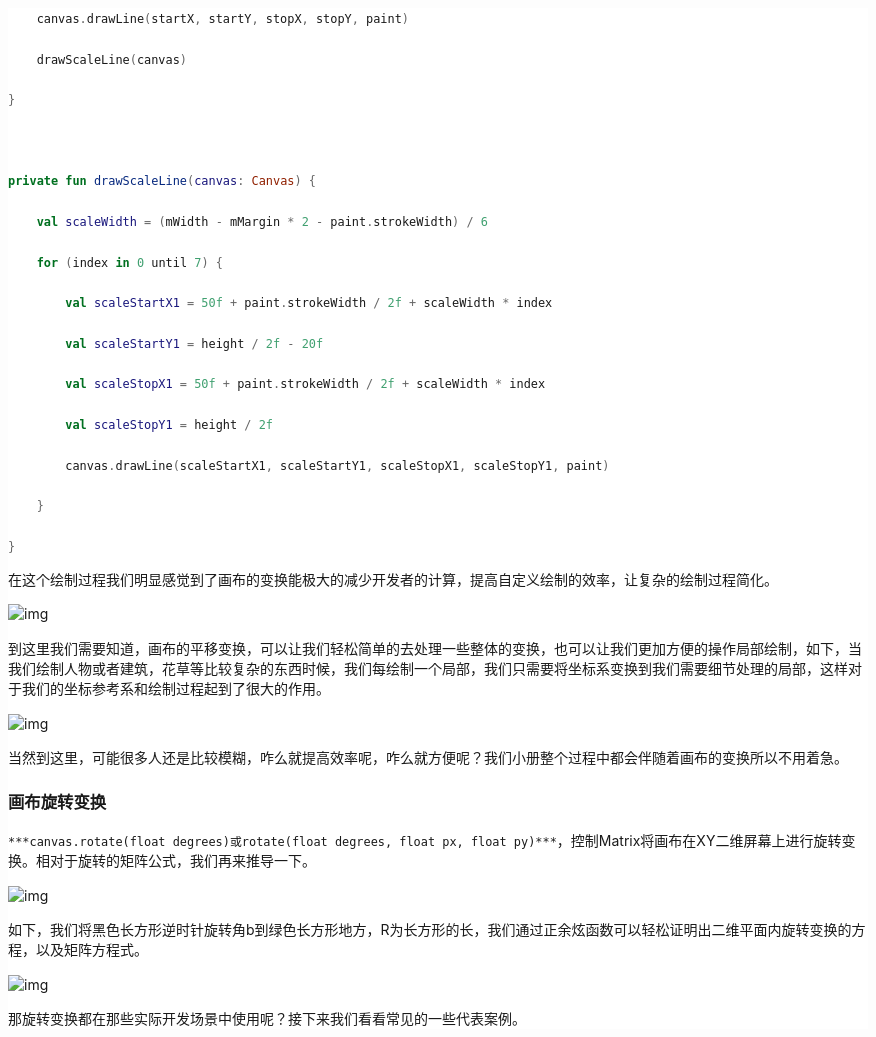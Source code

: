 ```Kotlin
    canvas.drawLine(startX, startY, stopX, stopY, paint)

    drawScaleLine(canvas)

}



private fun drawScaleLine(canvas: Canvas) {

    val scaleWidth = (mWidth - mMargin * 2 - paint.strokeWidth) / 6

    for (index in 0 until 7) {

        val scaleStartX1 = 50f + paint.strokeWidth / 2f + scaleWidth * index

        val scaleStartY1 = height / 2f - 20f

        val scaleStopX1 = 50f + paint.strokeWidth / 2f + scaleWidth * index

        val scaleStopY1 = height / 2f

        canvas.drawLine(scaleStartX1, scaleStartY1, scaleStopX1, scaleStopY1, paint)

    }

}
```

在这个绘制过程我们明显感觉到了画布的变换能极大的减少开发者的计算，提高自定义绘制的效率，让复杂的绘制过程简化。

![img](https://qz8m0dtxv0.feishu.cn/space/api/box/stream/download/asynccode/?code=NTZlMjNmODdjNmEwMjYzZDM5NjZmOTgxYzU5YzFmZmVfMWZSZjA2cGJrYWVtR3RhamhRY1RlSkNnMUpTaHRaNERfVG9rZW46Ym94Y241NE1nSHVFbDB2UXdoQ09TNlV1dTFnXzE3MDE5MjUwMjI6MTcwMTkyODYyMl9WNA)

到这里我们需要知道，画布的平移变换，可以让我们轻松简单的去处理一些整体的变换，也可以让我们更加方便的操作局部绘制，如下，当我们绘制人物或者建筑，花草等比较复杂的东西时候，我们每绘制一个局部，我们只需要将坐标系变换到我们需要细节处理的局部，这样对于我们的坐标参考系和绘制过程起到了很大的作用。

![img](https://qz8m0dtxv0.feishu.cn/space/api/box/stream/download/asynccode/?code=ODhhNTk0YjhkN2U0YmMwOWEzMzkzMGU5YzFjZmM3NDhfVkN3MXpld2MzdFV5eVFjSDVYNERDU3ZhYlNjamsyWGpfVG9rZW46Ym94Y25JVlpsamJrR0wyS2pMRkNRMnhBU0pjXzE3MDE5MjUwMjI6MTcwMTkyODYyMl9WNA)

当然到这里，可能很多人还是比较模糊，咋么就提高效率呢，咋么就方便呢？我们小册整个过程中都会伴随着画布的变换所以不用着急。

### **画布旋转变换**

`***canvas.rotate(float degrees)或rotate(float degrees, float px, float py)***`，控制Matrix将画布在XY二维屏幕上进行旋转变换。相对于旋转的矩阵公式，我们再来推导一下。

![img](https://qz8m0dtxv0.feishu.cn/space/api/box/stream/download/asynccode/?code=N2IxY2IwOWMyMjVmYjdiNzBiYmYxZGU5OGU3ZWVjMDdfSW5XYmx2MVh3NlV0ZU9jM2U0OThKbHhMY0xHUlpnTFBfVG9rZW46Ym94Y25rOHVaSTlLUndnMUFab2pIMVdQa1N6XzE3MDE5MjUwMjI6MTcwMTkyODYyMl9WNA)

如下，我们将黑色长方形逆时针旋转角b到绿色长方形地方，R为长方形的长，我们通过正余炫函数可以轻松证明出二维平面内旋转变换的方程，以及矩阵方程式。

![img](https://qz8m0dtxv0.feishu.cn/space/api/box/stream/download/asynccode/?code=MThkZWY0Y2VmNmE2NDYwMzE5YzdkODlhZTkyZTdhZTVfYVpMUXJqU1BIVnlzMGVRUTJlbEdMZlBtOXFqYnNaN2RfVG9rZW46Ym94Y25QaFllWTBqNTUyb1dTUzN2Mm5ObTVlXzE3MDE5MjUwMjI6MTcwMTkyODYyMl9WNA)

那旋转变换都在那些实际开发场景中使用呢？接下来我们看看常见的一些代表案例。
